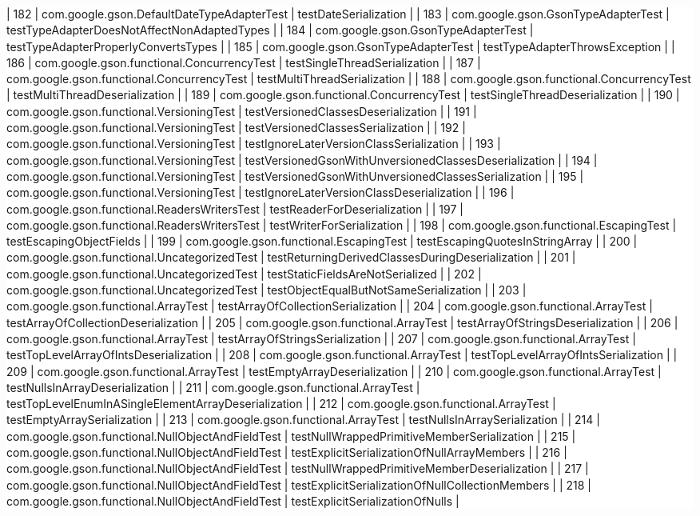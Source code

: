 | 182 | com.google.gson.DefaultDateTypeAdapterTest | testDateSerialization |
| 183 | com.google.gson.GsonTypeAdapterTest | testTypeAdapterDoesNotAffectNonAdaptedTypes |
| 184 | com.google.gson.GsonTypeAdapterTest | testTypeAdapterProperlyConvertsTypes |
| 185 | com.google.gson.GsonTypeAdapterTest | testTypeAdapterThrowsException |
| 186 | com.google.gson.functional.ConcurrencyTest | testSingleThreadSerialization |
| 187 | com.google.gson.functional.ConcurrencyTest | testMultiThreadSerialization |
| 188 | com.google.gson.functional.ConcurrencyTest | testMultiThreadDeserialization |
| 189 | com.google.gson.functional.ConcurrencyTest | testSingleThreadDeserialization |
| 190 | com.google.gson.functional.VersioningTest | testVersionedClassesDeserialization |
| 191 | com.google.gson.functional.VersioningTest | testVersionedClassesSerialization |
| 192 | com.google.gson.functional.VersioningTest | testIgnoreLaterVersionClassSerialization |
| 193 | com.google.gson.functional.VersioningTest | testVersionedGsonWithUnversionedClassesDeserialization |
| 194 | com.google.gson.functional.VersioningTest | testVersionedGsonWithUnversionedClassesSerialization |
| 195 | com.google.gson.functional.VersioningTest | testIgnoreLaterVersionClassDeserialization |
| 196 | com.google.gson.functional.ReadersWritersTest | testReaderForDeserialization |
| 197 | com.google.gson.functional.ReadersWritersTest | testWriterForSerialization |
| 198 | com.google.gson.functional.EscapingTest | testEscapingObjectFields |
| 199 | com.google.gson.functional.EscapingTest | testEscapingQuotesInStringArray |
| 200 | com.google.gson.functional.UncategorizedTest | testReturningDerivedClassesDuringDeserialization |
| 201 | com.google.gson.functional.UncategorizedTest | testStaticFieldsAreNotSerialized |
| 202 | com.google.gson.functional.UncategorizedTest | testObjectEqualButNotSameSerialization |
| 203 | com.google.gson.functional.ArrayTest | testArrayOfCollectionSerialization |
| 204 | com.google.gson.functional.ArrayTest | testArrayOfCollectionDeserialization |
| 205 | com.google.gson.functional.ArrayTest | testArrayOfStringsDeserialization |
| 206 | com.google.gson.functional.ArrayTest | testArrayOfStringsSerialization |
| 207 | com.google.gson.functional.ArrayTest | testTopLevelArrayOfIntsDeserialization |
| 208 | com.google.gson.functional.ArrayTest | testTopLevelArrayOfIntsSerialization |
| 209 | com.google.gson.functional.ArrayTest | testEmptyArrayDeserialization |
| 210 | com.google.gson.functional.ArrayTest | testNullsInArrayDeserialization |
| 211 | com.google.gson.functional.ArrayTest | testTopLevelEnumInASingleElementArrayDeserialization |
| 212 | com.google.gson.functional.ArrayTest | testEmptyArraySerialization |
| 213 | com.google.gson.functional.ArrayTest | testNullsInArraySerialization |
| 214 | com.google.gson.functional.NullObjectAndFieldTest | testNullWrappedPrimitiveMemberSerialization |
| 215 | com.google.gson.functional.NullObjectAndFieldTest | testExplicitSerializationOfNullArrayMembers |
| 216 | com.google.gson.functional.NullObjectAndFieldTest | testNullWrappedPrimitiveMemberDeserialization |
| 217 | com.google.gson.functional.NullObjectAndFieldTest | testExplicitSerializationOfNullCollectionMembers |
| 218 | com.google.gson.functional.NullObjectAndFieldTest | testExplicitSerializationOfNulls |